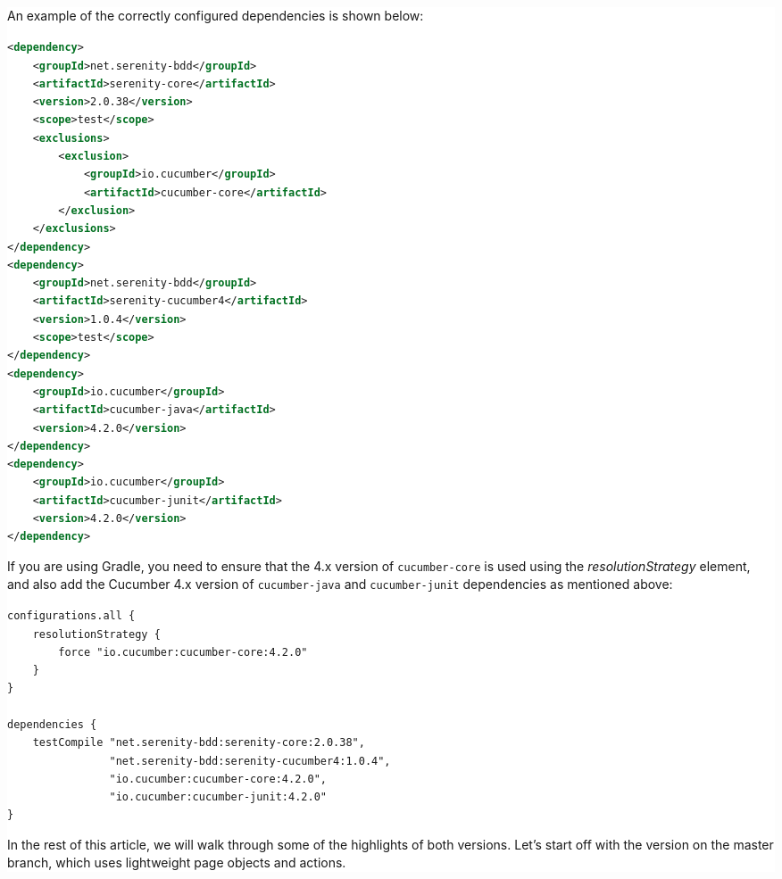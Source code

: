 An example of the correctly configured dependencies is shown below:
```xml
<dependency>
    <groupId>net.serenity-bdd</groupId>
    <artifactId>serenity-core</artifactId>
    <version>2.0.38</version>
    <scope>test</scope>
    <exclusions>
        <exclusion>
            <groupId>io.cucumber</groupId>
            <artifactId>cucumber-core</artifactId>
        </exclusion>
    </exclusions>
</dependency>
<dependency>
    <groupId>net.serenity-bdd</groupId>
    <artifactId>serenity-cucumber4</artifactId>
    <version>1.0.4</version>
    <scope>test</scope>
</dependency>
<dependency>
    <groupId>io.cucumber</groupId>
    <artifactId>cucumber-java</artifactId>
    <version>4.2.0</version>
</dependency>
<dependency>
    <groupId>io.cucumber</groupId>
    <artifactId>cucumber-junit</artifactId>
    <version>4.2.0</version>
</dependency>
```

If you are using Gradle, you need to ensure that the 4.x version of `cucumber-core` is used using the _resolutionStrategy_ element, and also add the Cucumber 4.x version of `cucumber-java` and `cucumber-junit` dependencies as mentioned above:
```Gradle
configurations.all {
    resolutionStrategy {
        force "io.cucumber:cucumber-core:4.2.0"
    }
}

dependencies {
    testCompile "net.serenity-bdd:serenity-core:2.0.38",
                "net.serenity-bdd:serenity-cucumber4:1.0.4",
                "io.cucumber:cucumber-core:4.2.0",
                "io.cucumber:cucumber-junit:4.2.0"
}
```

In the rest of this article, we will walk through some of the highlights of both versions. Let’s start off with the version on the master branch, which uses lightweight page objects and actions.
